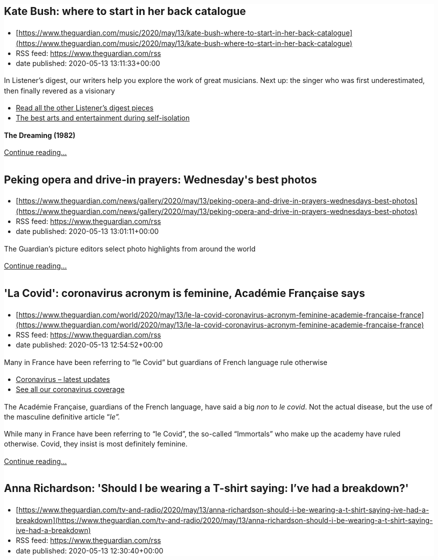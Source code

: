 ## Kate Bush: where to start in her back catalogue
 - [https://www.theguardian.com/music/2020/may/13/kate-bush-where-to-start-in-her-back-catalogue](https://www.theguardian.com/music/2020/may/13/kate-bush-where-to-start-in-her-back-catalogue)
 - RSS feed: https://www.theguardian.com/rss
 - date published: 2020-05-13 13:11:33+00:00

<p>In Listener’s digest, our writers help you explore the work of great musicians. Next up: the singer who was first underestimated, then finally revered as a visionary</p><ul><li><a href="https://www.theguardian.com/music/series/listeners-digest">Read all the other Listener’s digest pieces</a></li><li><a href="https://www.theguardian.com/culture/series/lockdown-culture">The best arts and entertainment during self-isolation</a></li></ul><p><strong>The Dreaming (</strong><strong>1982</strong><strong>)</strong></p> <a href="https://www.theguardian.com/music/2020/may/13/kate-bush-where-to-start-in-her-back-catalogue">Continue reading...</a>

## Peking opera and drive-in prayers: Wednesday's best photos
 - [https://www.theguardian.com/news/gallery/2020/may/13/peking-opera-and-drive-in-prayers-wednesdays-best-photos](https://www.theguardian.com/news/gallery/2020/may/13/peking-opera-and-drive-in-prayers-wednesdays-best-photos)
 - RSS feed: https://www.theguardian.com/rss
 - date published: 2020-05-13 13:01:11+00:00

<p>The Guardian’s picture editors select photo highlights from around the world</p> <a href="https://www.theguardian.com/news/gallery/2020/may/13/peking-opera-and-drive-in-prayers-wednesdays-best-photos">Continue reading...</a>

## 'La Covid': coronavirus acronym is feminine, Académie Française says
 - [https://www.theguardian.com/world/2020/may/13/le-la-covid-coronavirus-acronym-feminine-academie-francaise-france](https://www.theguardian.com/world/2020/may/13/le-la-covid-coronavirus-acronym-feminine-academie-francaise-france)
 - RSS feed: https://www.theguardian.com/rss
 - date published: 2020-05-13 12:54:52+00:00

<p>Many in France have been referring to “le Covid” but guardians of French language rule otherwise </p><ul><li><a href="https://www.theguardian.com/world/series/coronavirus-live/latest">Coronavirus – latest updates</a></li><li><a href="https://www.theguardian.com/world/coronavirus-outbreak">See all our coronavirus coverage</a></li></ul><p>The Académie Française, guardians of the French language, have said a big <em>non </em>to <em>le covid</em>. Not the actual disease, but the use of the masculine definitive article “<em>le</em><em>”.</em></p><p>While many in France have been referring to “le Covid”, the so-called “Immortals” who make up the academy have ruled otherwise. Covid, they insist is most definitely feminine.</p> <a href="https://www.theguardian.com/world/2020/may/13/le-la-covid-coronavirus-acronym-feminine-academie-francaise-france">Continue reading...</a>

## Anna Richardson: 'Should I be wearing a T-shirt saying: I’ve had a breakdown?'
 - [https://www.theguardian.com/tv-and-radio/2020/may/13/anna-richardson-should-i-be-wearing-a-t-shirt-saying-ive-had-a-breakdown](https://www.theguardian.com/tv-and-radio/2020/may/13/anna-richardson-should-i-be-wearing-a-t-shirt-saying-ive-had-a-breakdown)
 - RSS feed: https://www.theguardian.com/rss
 - date published: 2020-05-13 12:30:40+00:00
